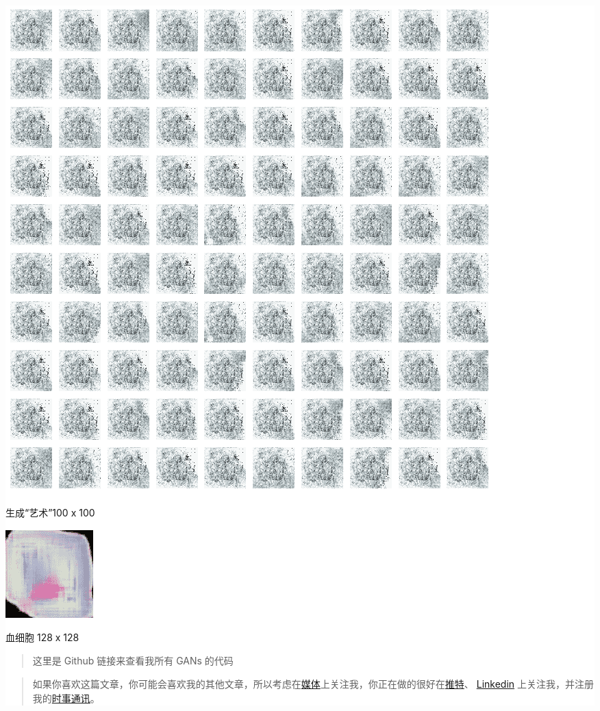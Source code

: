 ![](img/3f1dddca7cba3268327284d510079a4f.png)

生成“艺术”100 x 100

![](img/a4de0b031e506853468ab958f1820339.png)

血细胞 128 x 128

> 这里是 Github 链接来查看我所有 GANs 的代码

> 如果你喜欢这篇文章，你可能会喜欢我的其他文章，所以考虑在[媒体](/@thomaslawrence642)上关注我，你正在做的很好在[推特](https://twitter.com/@Thomas6422)、 [Linkedin](https://www.linkedin.com/in/thomas-lawrence-7725291b6/) 上关注我，并注册我的[时事通讯](https://thomas-newsletters.mailchimpsites.com/)。